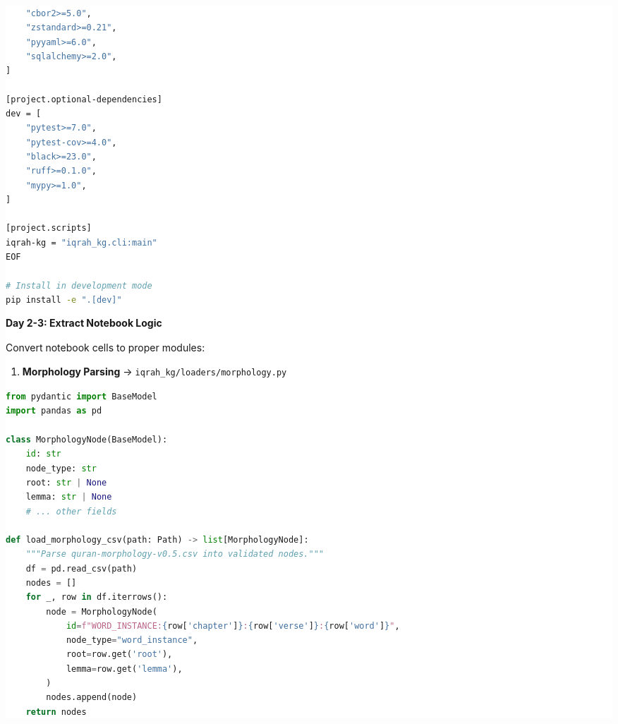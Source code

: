 ```bash
    "cbor2>=5.0",
    "zstandard>=0.21",
    "pyyaml>=6.0",
    "sqlalchemy>=2.0",
]

[project.optional-dependencies]
dev = [
    "pytest>=7.0",
    "pytest-cov>=4.0",
    "black>=23.0",
    "ruff>=0.1.0",
    "mypy>=1.0",
]

[project.scripts]
iqrah-kg = "iqrah_kg.cli:main"
EOF

# Install in development mode
pip install -e ".[dev]"
```

**Day 2-3: Extract Notebook Logic**

Convert notebook cells to proper modules:

1. **Morphology Parsing** → `iqrah_kg/loaders/morphology.py`
```python
from pydantic import BaseModel
import pandas as pd

class MorphologyNode(BaseModel):
    id: str
    node_type: str
    root: str | None
    lemma: str | None
    # ... other fields

def load_morphology_csv(path: Path) -> list[MorphologyNode]:
    """Parse quran-morphology-v0.5.csv into validated nodes."""
    df = pd.read_csv(path)
    nodes = []
    for _, row in df.iterrows():
        node = MorphologyNode(
            id=f"WORD_INSTANCE:{row['chapter']}:{row['verse']}:{row['word']}",
            node_type="word_instance",
            root=row.get('root'),
            lemma=row.get('lemma'),
        )
        nodes.append(node)
    return nodes
```

